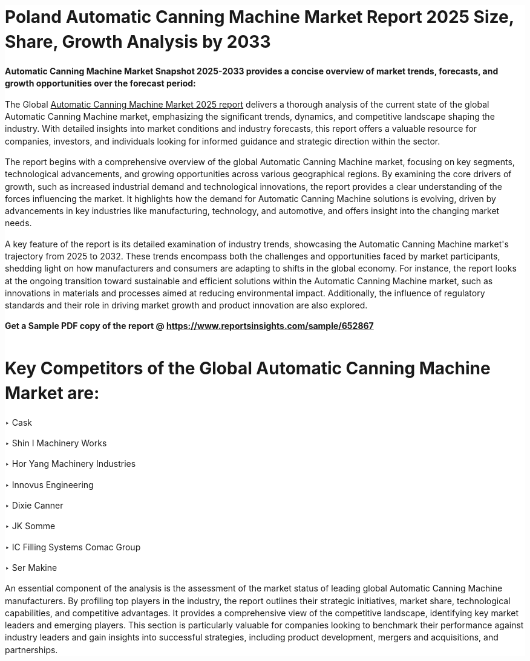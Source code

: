 # Poland Automatic Canning Machine Market Report 2025 Size, Share, Growth Analysis by 2033

<strong>Automatic Canning Machine Market Snapshot 2025-2033 provides a concise overview of market trends, forecasts, and growth opportunities over the forecast period:</strong>

The Global <a href=https://www.reportsinsights.com/sample/652867>Automatic Canning Machine Market 2025 report</a> delivers a thorough analysis of the current state of the global Automatic Canning Machine market, emphasizing the significant trends, dynamics, and competitive landscape shaping the industry. With detailed insights into market conditions and industry forecasts, this report offers a valuable resource for companies, investors, and individuals looking for informed guidance and strategic direction within the sector.

The report begins with a comprehensive overview of the global Automatic Canning Machine market, focusing on key segments, technological advancements, and growing opportunities across various geographical regions. By examining the core drivers of growth, such as increased industrial demand and technological innovations, the report provides a clear understanding of the forces influencing the market. It highlights how the demand for Automatic Canning Machine solutions is evolving, driven by advancements in key industries like manufacturing, technology, and automotive, and offers insight into the changing market needs.

A key feature of the report is its detailed examination of industry trends, showcasing the Automatic Canning Machine market's trajectory from 2025 to 2032. These trends encompass both the challenges and opportunities faced by market participants, shedding light on how manufacturers and consumers are adapting to shifts in the global economy. For instance, the report looks at the ongoing transition toward sustainable and efficient solutions within the Automatic Canning Machine market, such as innovations in materials and processes aimed at reducing environmental impact. Additionally, the influence of regulatory standards and their role in driving market growth and product innovation are also explored.

<strong>Get a Sample PDF copy of the report @ <a href=https://www.reportsinsights.com/sample/652867>https://www.reportsinsights.com/sample/652867</a></strong>

# <strong>Key Competitors of the Global Automatic Canning Machine Market are:</strong>

‣ Cask

‣ Shin I Machinery Works

‣ Hor Yang Machinery Industries

‣ Innovus Engineering

‣ Dixie Canner

‣ JK Somme

‣ IC Filling Systems Comac Group

‣ Ser Makine

An essential component of the analysis is the assessment of the market status of leading global Automatic Canning Machine manufacturers. By profiling top players in the industry, the report outlines their strategic initiatives, market share, technological capabilities, and competitive advantages. It provides a comprehensive view of the competitive landscape, identifying key market leaders and emerging players. This section is particularly valuable for companies looking to benchmark their performance against industry leaders and gain insights into successful strategies, including product development, mergers and acquisitions, and partnerships.
